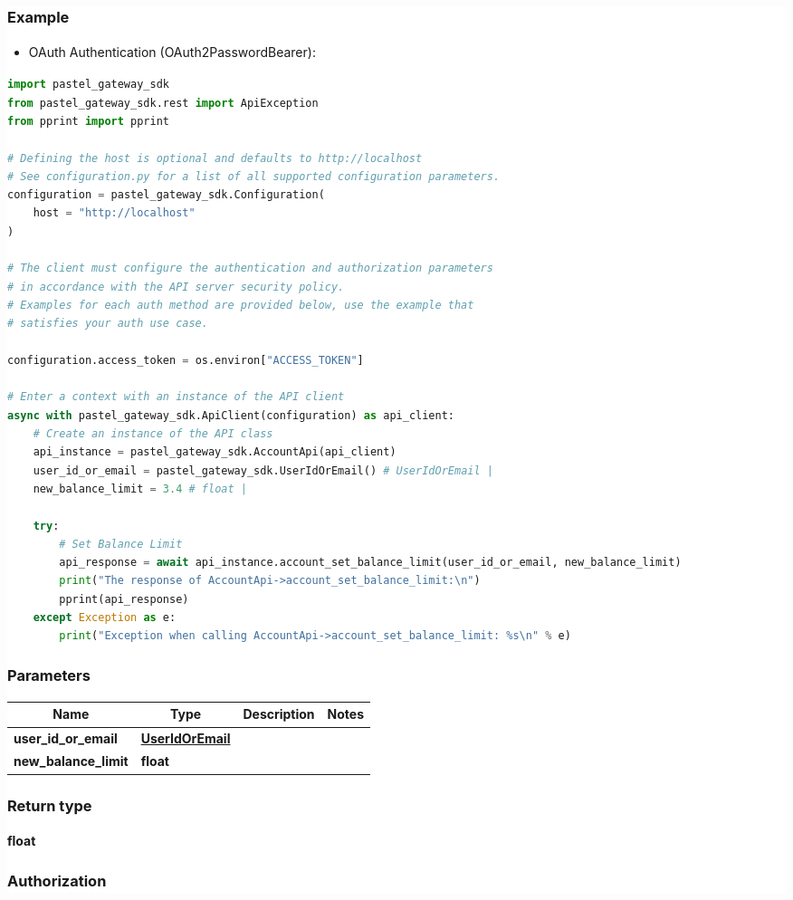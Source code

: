 ### Example

* OAuth Authentication (OAuth2PasswordBearer):

```python
import pastel_gateway_sdk
from pastel_gateway_sdk.rest import ApiException
from pprint import pprint

# Defining the host is optional and defaults to http://localhost
# See configuration.py for a list of all supported configuration parameters.
configuration = pastel_gateway_sdk.Configuration(
    host = "http://localhost"
)

# The client must configure the authentication and authorization parameters
# in accordance with the API server security policy.
# Examples for each auth method are provided below, use the example that
# satisfies your auth use case.

configuration.access_token = os.environ["ACCESS_TOKEN"]

# Enter a context with an instance of the API client
async with pastel_gateway_sdk.ApiClient(configuration) as api_client:
    # Create an instance of the API class
    api_instance = pastel_gateway_sdk.AccountApi(api_client)
    user_id_or_email = pastel_gateway_sdk.UserIdOrEmail() # UserIdOrEmail | 
    new_balance_limit = 3.4 # float | 

    try:
        # Set Balance Limit
        api_response = await api_instance.account_set_balance_limit(user_id_or_email, new_balance_limit)
        print("The response of AccountApi->account_set_balance_limit:\n")
        pprint(api_response)
    except Exception as e:
        print("Exception when calling AccountApi->account_set_balance_limit: %s\n" % e)
```



### Parameters


Name | Type | Description  | Notes
------------- | ------------- | ------------- | -------------
 **user_id_or_email** | [**UserIdOrEmail**](.md)|  | 
 **new_balance_limit** | **float**|  | 

### Return type

**float**

### Authorization
